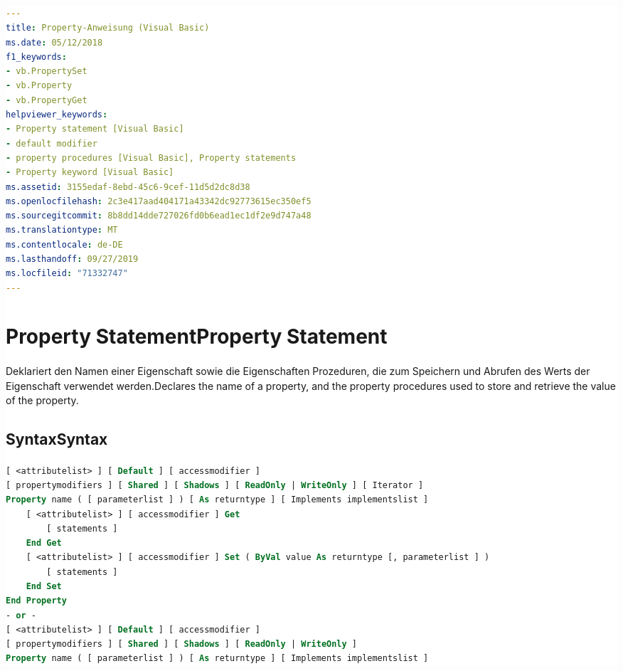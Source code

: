 ```yaml
---
title: Property-Anweisung (Visual Basic)
ms.date: 05/12/2018
f1_keywords:
- vb.PropertySet
- vb.Property
- vb.PropertyGet
helpviewer_keywords:
- Property statement [Visual Basic]
- default modifier
- property procedures [Visual Basic], Property statements
- Property keyword [Visual Basic]
ms.assetid: 3155edaf-8ebd-45c6-9cef-11d5d2dc8d38
ms.openlocfilehash: 2c3e417aad404171a43342dc92773615ec350ef5
ms.sourcegitcommit: 8b8dd14dde727026fd0b6ead1ec1df2e9d747a48
ms.translationtype: MT
ms.contentlocale: de-DE
ms.lasthandoff: 09/27/2019
ms.locfileid: "71332747"
---
```

# <a name="property-statement"></a><span data-ttu-id="8e54a-102">Property Statement</span><span class="sxs-lookup"><span data-stu-id="8e54a-102">Property Statement</span></span>

<span data-ttu-id="8e54a-103">Deklariert den Namen einer Eigenschaft sowie die Eigenschaften Prozeduren, die zum Speichern und Abrufen des Werts der Eigenschaft verwendet werden.</span><span class="sxs-lookup"><span data-stu-id="8e54a-103">Declares the name of a property, and the property procedures used to store and retrieve the value of the property.</span></span>

## <a name="syntax"></a><span data-ttu-id="8e54a-104">Syntax</span><span class="sxs-lookup"><span data-stu-id="8e54a-104">Syntax</span></span>

```vb
[ <attributelist> ] [ Default ] [ accessmodifier ]
[ propertymodifiers ] [ Shared ] [ Shadows ] [ ReadOnly | WriteOnly ] [ Iterator ]
Property name ( [ parameterlist ] ) [ As returntype ] [ Implements implementslist ]
    [ <attributelist> ] [ accessmodifier ] Get
        [ statements ]
    End Get
    [ <attributelist> ] [ accessmodifier ] Set ( ByVal value As returntype [, parameterlist ] )
        [ statements ]
    End Set
End Property
- or -
[ <attributelist> ] [ Default ] [ accessmodifier ]
[ propertymodifiers ] [ Shared ] [ Shadows ] [ ReadOnly | WriteOnly ]
Property name ( [ parameterlist ] ) [ As returntype ] [ Implements implementslist ]
```
